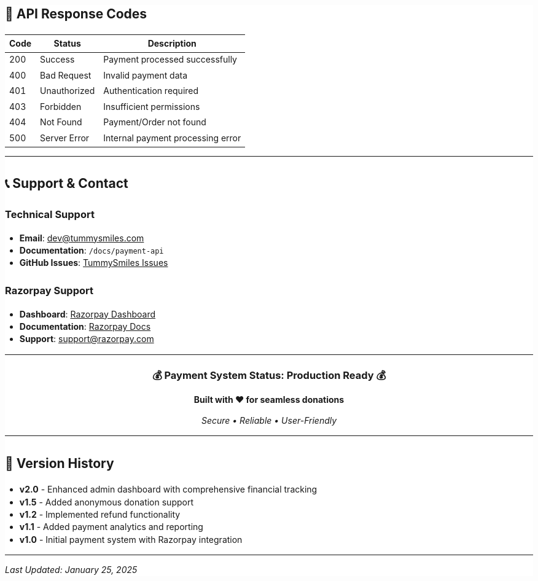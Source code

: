 
## 🔄 **API Response Codes**

| Code | Status | Description |
|------|--------|-------------|
| 200 | Success | Payment processed successfully |
| 400 | Bad Request | Invalid payment data |
| 401 | Unauthorized | Authentication required |
| 403 | Forbidden | Insufficient permissions |
| 404 | Not Found | Payment/Order not found |
| 500 | Server Error | Internal payment processing error |

---

## 📞 **Support & Contact**

### **Technical Support**
- **Email**: dev@tummysmiles.com
- **Documentation**: `/docs/payment-api`
- **GitHub Issues**: [TummySmiles Issues](https://github.com/shailendra-iiitm/TummySmiles/issues)

### **Razorpay Support**
- **Dashboard**: [Razorpay Dashboard](https://dashboard.razorpay.com/)
- **Documentation**: [Razorpay Docs](https://razorpay.com/docs/)
- **Support**: support@razorpay.com

---

<div align="center">

### 💰 **Payment System Status: Production Ready** 💰

**Built with ❤️ for seamless donations**

*Secure • Reliable • User-Friendly*

</div>

---

## 📝 **Version History**

- **v2.0** - Enhanced admin dashboard with comprehensive financial tracking
- **v1.5** - Added anonymous donation support
- **v1.2** - Implemented refund functionality
- **v1.1** - Added payment analytics and reporting
- **v1.0** - Initial payment system with Razorpay integration

---

*Last Updated: January 25, 2025*
